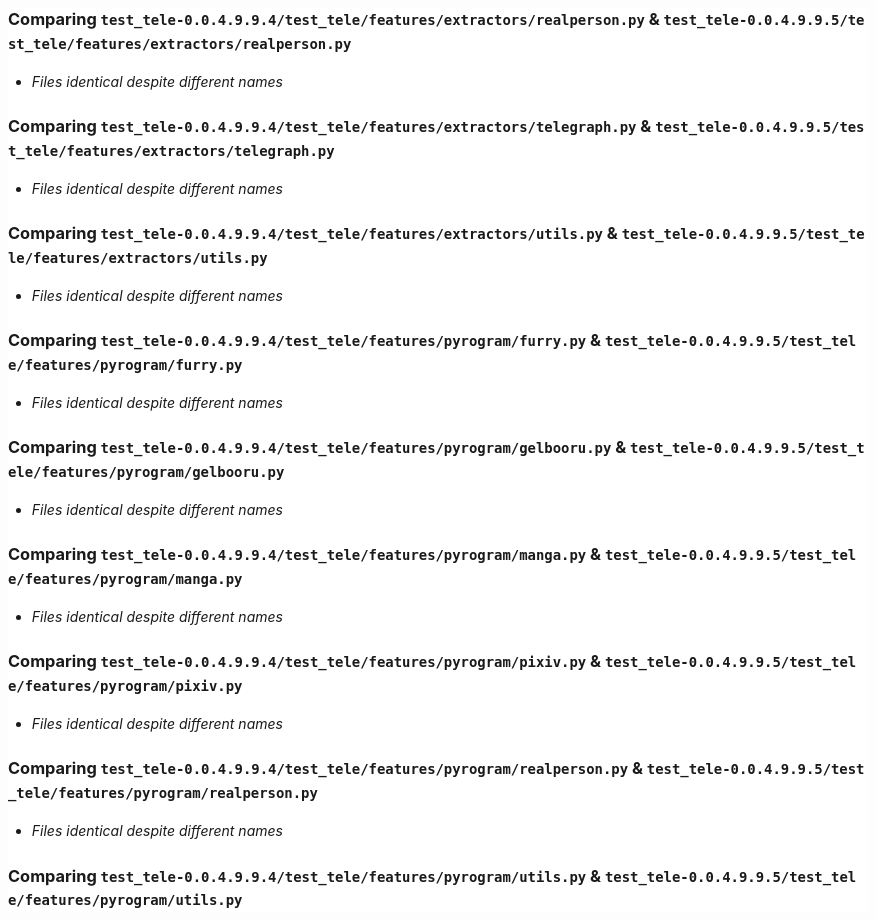 ### Comparing `test_tele-0.0.4.9.9.4/test_tele/features/extractors/realperson.py` & `test_tele-0.0.4.9.9.5/test_tele/features/extractors/realperson.py`

 * *Files identical despite different names*

### Comparing `test_tele-0.0.4.9.9.4/test_tele/features/extractors/telegraph.py` & `test_tele-0.0.4.9.9.5/test_tele/features/extractors/telegraph.py`

 * *Files identical despite different names*

### Comparing `test_tele-0.0.4.9.9.4/test_tele/features/extractors/utils.py` & `test_tele-0.0.4.9.9.5/test_tele/features/extractors/utils.py`

 * *Files identical despite different names*

### Comparing `test_tele-0.0.4.9.9.4/test_tele/features/pyrogram/furry.py` & `test_tele-0.0.4.9.9.5/test_tele/features/pyrogram/furry.py`

 * *Files identical despite different names*

### Comparing `test_tele-0.0.4.9.9.4/test_tele/features/pyrogram/gelbooru.py` & `test_tele-0.0.4.9.9.5/test_tele/features/pyrogram/gelbooru.py`

 * *Files identical despite different names*

### Comparing `test_tele-0.0.4.9.9.4/test_tele/features/pyrogram/manga.py` & `test_tele-0.0.4.9.9.5/test_tele/features/pyrogram/manga.py`

 * *Files identical despite different names*

### Comparing `test_tele-0.0.4.9.9.4/test_tele/features/pyrogram/pixiv.py` & `test_tele-0.0.4.9.9.5/test_tele/features/pyrogram/pixiv.py`

 * *Files identical despite different names*

### Comparing `test_tele-0.0.4.9.9.4/test_tele/features/pyrogram/realperson.py` & `test_tele-0.0.4.9.9.5/test_tele/features/pyrogram/realperson.py`

 * *Files identical despite different names*

### Comparing `test_tele-0.0.4.9.9.4/test_tele/features/pyrogram/utils.py` & `test_tele-0.0.4.9.9.5/test_tele/features/pyrogram/utils.py`
